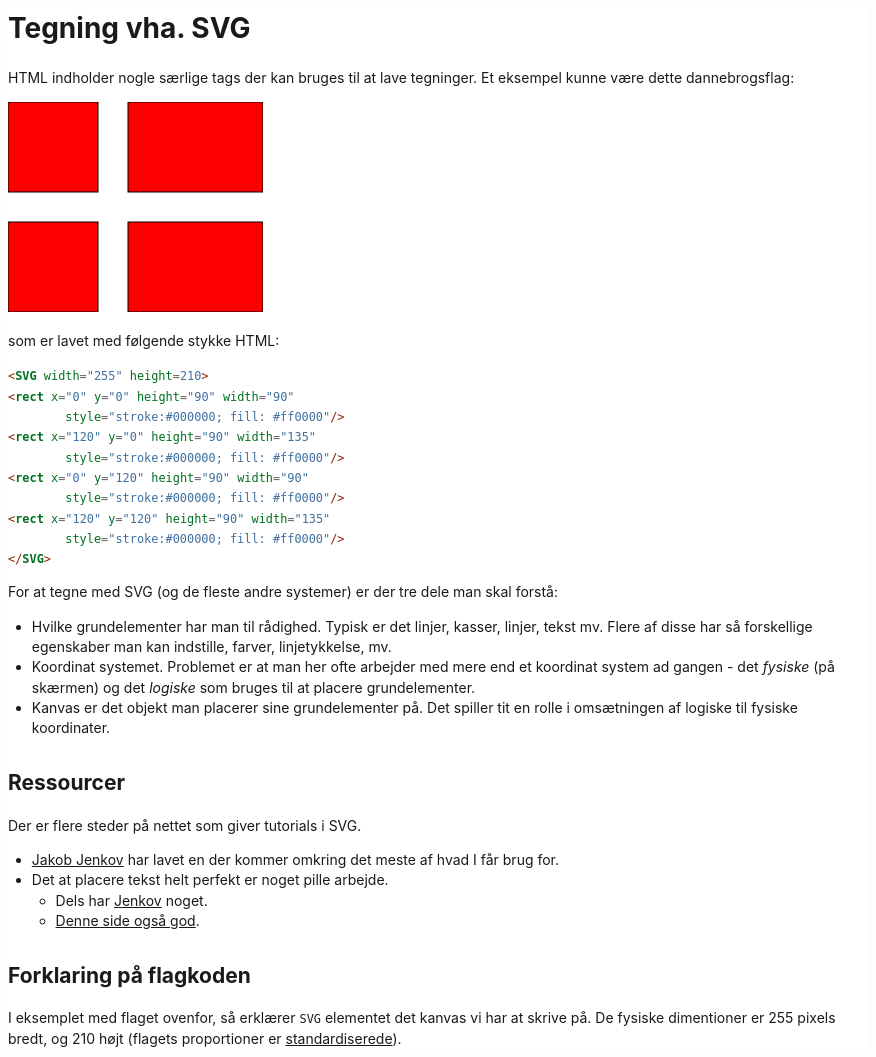 # Tegning vha. SVG


HTML indholder nogle særlige tags der kan bruges til at lave tegninger. Et eksempel kunne være dette dannebrogsflag:

<svg width="255" height="210">
<rect x="0" y="0" height="90" width="90"
        style="stroke:#000000; fill: #ff0000"/>
<rect x="120" y="0" height="90" width="135"
        style="stroke:#000000; fill: #ff0000"/>
<rect x="0" y="120" height="90" width="90"
        style="stroke:#000000; fill: #ff0000"/>
<rect x="120" y="120" height="90" width="135"
        style="stroke:#000000; fill: #ff0000"/>
</svg>

som er lavet med følgende stykke HTML:

```HTML
<SVG width="255" height=210>
<rect x="0" y="0" height="90" width="90"
        style="stroke:#000000; fill: #ff0000"/>
<rect x="120" y="0" height="90" width="135"
        style="stroke:#000000; fill: #ff0000"/>
<rect x="0" y="120" height="90" width="90"
        style="stroke:#000000; fill: #ff0000"/>
<rect x="120" y="120" height="90" width="135"
        style="stroke:#000000; fill: #ff0000"/>
</SVG>
```

For at tegne med SVG (og de fleste andre systemer) er der tre dele man skal forstå:

+ Hvilke grundelementer har man til rådighed. Typisk er det linjer, kasser, linjer, tekst mv. Flere af disse har så forskellige egenskaber man kan indstille, farver, linjetykkelse, mv.
+ Koordinat systemet. Problemet er at man her ofte arbejder med mere end et koordinat system ad gangen - det *fysiske* (på skærmen) og det *logiske* som bruges til at placere grundelementer.
+ Kanvas er det objekt man placerer sine grundelementer på. Det spiller tit en rolle i omsætningen af logiske til fysiske koordinater.

## Ressourcer
Der er flere steder på nettet som giver tutorials i SVG. 

+ [Jakob Jenkov](http://tutorials.jenkov.com/svg/index.html) har lavet en der kommer omkring det meste af hvad I får brug for.
+ Det at placere tekst helt perfekt er noget pille arbejde. 
	+ Dels har [Jenkov](http://tutorials.jenkov.com/svg/text-element.html) noget. 
	+ [Denne side også god](http://apike.ca/prog_svg_text_style.html).

## Forklaring på flagkoden
I eksemplet med flaget ovenfor, så erklærer `SVG` elementet det kanvas vi har at skrive på. De fysiske dimentioner er 255 pixels bredt, og 210 højt (flagets proportioner er [standardiserede](http://mgg.dk/dkflag/proportioner.htm)).
